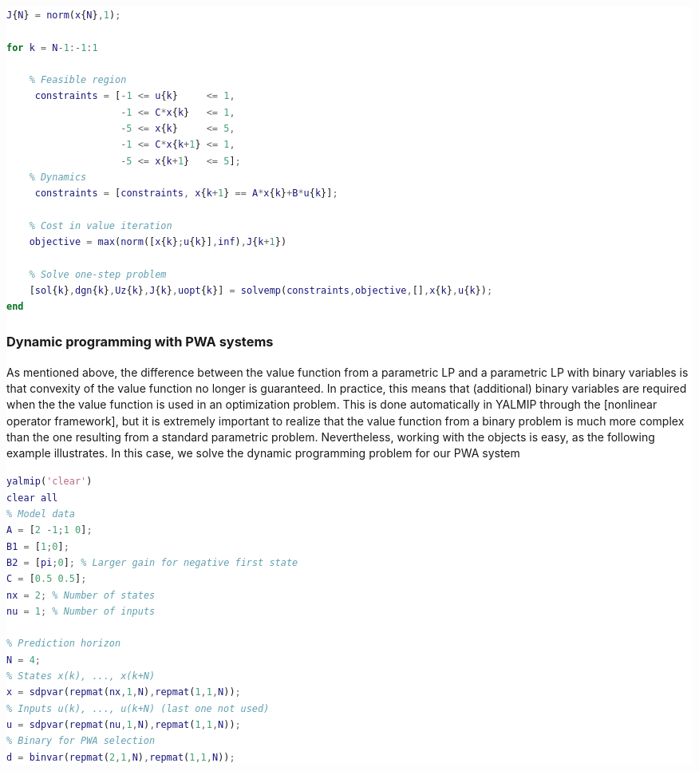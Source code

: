 ````matlab
J{N} = norm(x{N},1);

for k = N-1:-1:1    

    % Feasible region
     constraints = [-1 <= u{k}     <= 1,
                    -1 <= C*x{k}   <= 1,
                    -5 <= x{k}     <= 5,
                    -1 <= C*x{k+1} <= 1,
                    -5 <= x{k+1}   <= 5];   
    % Dynamics
     constraints = [constraints, x{k+1} == A*x{k}+B*u{k}];

    % Cost in value iteration
    objective = max(norm([x{k};u{k}],inf),J{k+1})

    % Solve one-step problem    
    [sol{k},dgn{k},Uz{k},J{k},uopt{k}] = solvemp(constraints,objective,[],x{k},u{k});
end
````

### Dynamic programming with PWA systems

As mentioned above, the difference between the value function from a parametric LP and a parametric LP with binary variables is that convexity of the value function no longer is guaranteed. In practice, this means that (additional) binary variables are required when the the value function is used in an optimization problem. This is done automatically in YALMIP through the [nonlinear operator framework], but it is extremely important to realize that the value function from a binary problem is much more complex than the one resulting from a standard parametric problem. Nevertheless, working with the objects is easy, as the following example illustrates. In this case, we solve the dynamic programming problem for our PWA system

````matlab
yalmip('clear')
clear all
% Model data
A = [2 -1;1 0];
B1 = [1;0];
B2 = [pi;0]; % Larger gain for negative first state
C = [0.5 0.5];
nx = 2; % Number of states
nu = 1; % Number of inputs

% Prediction horizon
N = 4;
% States x(k), ..., x(k+N)
x = sdpvar(repmat(nx,1,N),repmat(1,1,N));
% Inputs u(k), ..., u(k+N) (last one not used)
u = sdpvar(repmat(nu,1,N),repmat(1,1,N));
% Binary for PWA selection
d = binvar(repmat(2,1,N),repmat(1,1,N));
````
